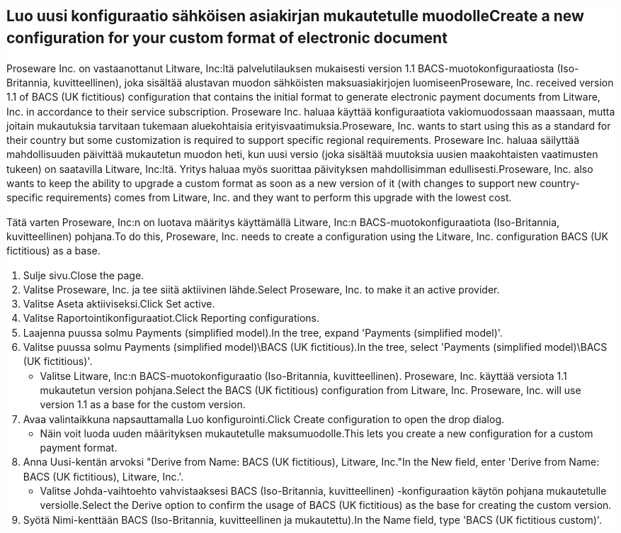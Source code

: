 ## <a name="create-a-new-configuration-for-your-custom-format-of-electronic-document"></a><span data-ttu-id="7c446-122">Luo uusi konfiguraatio sähköisen asiakirjan mukautetulle muodolle</span><span class="sxs-lookup"><span data-stu-id="7c446-122">Create a new configuration for your custom format of electronic document</span></span>
<span data-ttu-id="7c446-123">Proseware Inc. on vastaanottanut Litware, Inc:ltä palvelutilauksen mukaisesti version 1.1 BACS-muotokonfiguraatiosta (Iso-Britannia, kuvitteellinen), joka sisältää alustavan muodon sähköisten maksuasiakirjojen luomiseen</span><span class="sxs-lookup"><span data-stu-id="7c446-123">Proseware, Inc. received version 1.1 of BACS (UK fictitious) configuration that contains the initial format to generate electronic payment documents from Litware, Inc. in accordance to their service subscription.</span></span> <span data-ttu-id="7c446-124">Proseware Inc. haluaa käyttää konfiguraatiota vakiomuodossaan maassaan, mutta joitain mukautuksia tarvitaan tukemaan aluekohtaisia erityisvaatimuksia.</span><span class="sxs-lookup"><span data-stu-id="7c446-124">Proseware, Inc. wants to start using this as a standard for their country but some customization is required to support specific regional requirements.</span></span> <span data-ttu-id="7c446-125">Proseware Inc. haluaa säilyttää mahdollisuuden päivittää mukautetun muodon heti, kun uusi versio (joka sisältää muutoksia uusien maakohtaisten vaatimusten tukeen) on saatavilla Litware, Inc:ltä. Yritys haluaa myös suorittaa päivityksen mahdollisimman edullisesti.</span><span class="sxs-lookup"><span data-stu-id="7c446-125">Proseware, Inc. also wants to keep the ability to upgrade a custom format as soon as a new version of it (with changes to support new country-specific requirements) comes from Litware, Inc. and they want to perform this upgrade with the lowest cost.</span></span>  

<span data-ttu-id="7c446-126">Tätä varten Proseware, Inc:n on luotava määritys käyttämällä Litware, Inc:n BACS-muotokonfiguraatiota (Iso-Britannia, kuvitteellinen) pohjana.</span><span class="sxs-lookup"><span data-stu-id="7c446-126">To do this, Proseware, Inc. needs to create a configuration using the Litware, Inc. configuration BACS (UK fictitious) as a base.</span></span>  

1. <span data-ttu-id="7c446-127">Sulje sivu.</span><span class="sxs-lookup"><span data-stu-id="7c446-127">Close the page.</span></span>
2. <span data-ttu-id="7c446-128">Valitse Proseware, Inc. ja tee siitä aktiivinen lähde.</span><span class="sxs-lookup"><span data-stu-id="7c446-128">Select Proseware, Inc. to make it an active provider.</span></span>
3. <span data-ttu-id="7c446-129">Valitse Aseta aktiiviseksi.</span><span class="sxs-lookup"><span data-stu-id="7c446-129">Click Set active.</span></span>
4. <span data-ttu-id="7c446-130">Valitse Raportointikonfiguraatiot.</span><span class="sxs-lookup"><span data-stu-id="7c446-130">Click Reporting configurations.</span></span>
5. <span data-ttu-id="7c446-131">Laajenna puussa solmu Payments (simplified model).</span><span class="sxs-lookup"><span data-stu-id="7c446-131">In the tree, expand 'Payments (simplified model)'.</span></span>
6. <span data-ttu-id="7c446-132">Valitse puussa solmu Payments (simplified model)\BACS (UK fictitious).</span><span class="sxs-lookup"><span data-stu-id="7c446-132">In the tree, select 'Payments (simplified model)\BACS (UK fictitious)'.</span></span>
    * <span data-ttu-id="7c446-133">Valitse Litware, Inc:n BACS-muotokonfiguraatio (Iso-Britannia, kuvitteellinen). Proseware, Inc. käyttää versiota 1.1 mukautetun version pohjana.</span><span class="sxs-lookup"><span data-stu-id="7c446-133">Select the BACS (UK fictitious) configuration from Litware, Inc.     Proseware, Inc. will use version 1.1 as a base for the custom version.</span></span>  
7. <span data-ttu-id="7c446-134">Avaa valintaikkuna napsauttamalla Luo konfigurointi.</span><span class="sxs-lookup"><span data-stu-id="7c446-134">Click Create configuration to open the drop dialog.</span></span>
    * <span data-ttu-id="7c446-135">Näin voit luoda uuden määrityksen mukautetulle maksumuodolle.</span><span class="sxs-lookup"><span data-stu-id="7c446-135">This lets you create a new configuration for a custom payment format.</span></span>  
8. <span data-ttu-id="7c446-136">Anna Uusi-kentän arvoksi "Derive from Name: BACS (UK fictitious), Litware, Inc."</span><span class="sxs-lookup"><span data-stu-id="7c446-136">In the New field, enter 'Derive from Name: BACS (UK fictitious), Litware, Inc.'.</span></span>
    * <span data-ttu-id="7c446-137">Valitse Johda-vaihtoehto vahvistaaksesi BACS (Iso-Britannia, kuvitteellinen) -konfiguraation käytön pohjana mukautetulle versiolle.</span><span class="sxs-lookup"><span data-stu-id="7c446-137">Select the Derive option to confirm the usage of BACS (UK fictitious) as the base for creating the custom version.</span></span>  
9. <span data-ttu-id="7c446-138">Syötä Nimi-kenttään BACS (Iso-Britannia, kuvitteellinen ja mukautettu).</span><span class="sxs-lookup"><span data-stu-id="7c446-138">In the Name field, type 'BACS (UK fictitious custom)'.</span></span>